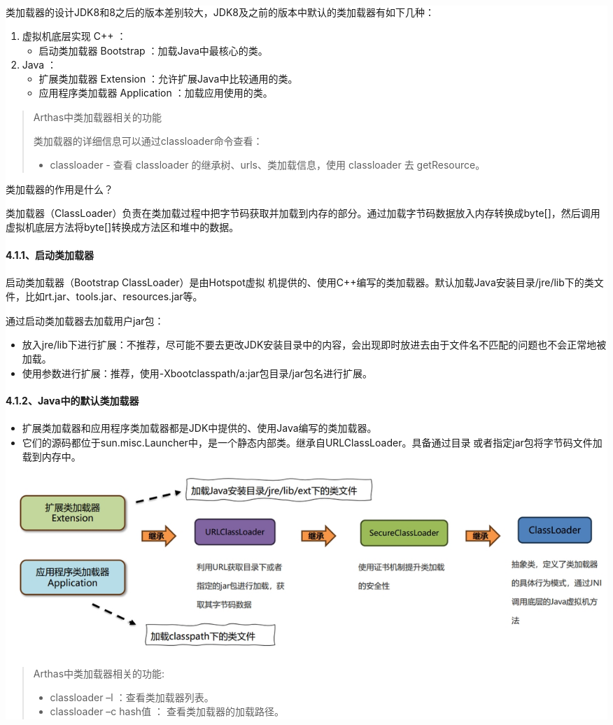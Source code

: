 

类加载器的设计JDK8和8之后的版本差别较大，JDK8及之前的版本中默认的类加载器有如下几种：

1. 虚拟机底层实现 C++ ：
   - 启动类加载器 Bootstrap ：加载Java中最核心的类。
2. Java ：
   - 扩展类加载器 Extension ：允许扩展Java中比较通用的类。
   - 应用程序类加载器 Application ：加载应用使用的类。

> Arthas中类加载器相关的功能
>
> 类加载器的详细信息可以通过classloader命令查看：
>
> - classloader - 查看 classloader 的继承树、urls、类加载信息，使用 classloader 去 getResource。
>
> 



类加载器的作用是什么？

类加载器（ClassLoader）负责在类加载过程中把字节码获取并加载到内存的部分。通过加载字节码数据放入内存转换成byte[]，然后调用虚拟机底层方法将byte[]转换成方法区和堆中的数据。



#### 4.1.1、启动类加载器

启动类加载器（Bootstrap ClassLoader）是由Hotspot虚拟 机提供的、使用C++编写的类加载器。默认加载Java安装目录/jre/lib下的类文件，比如rt.jar、tools.jar、resources.jar等。

通过启动类加载器去加载用户jar包：

- 放入jre/lib下进行扩展：不推荐，尽可能不要去更改JDK安装目录中的内容，会出现即时放进去由于文件名不匹配的问题也不会正常地被加载。
- 使用参数进行扩展：推荐，使用-Xbootclasspath/a:jar包目录/jar包名进行扩展。



#### 4.1.2、Java中的默认类加载器

- 扩展类加载器和应用程序类加载器都是JDK中提供的、使用Java编写的类加载器。
- 它们的源码都位于sun.misc.Launcher中，是一个静态内部类。继承自URLClassLoader。具备通过目录 或者指定jar包将字节码文件加载到内存中。

![jdkClassLoader](images/jvm-JdkClassLoader.png)

> Arthas中类加载器相关的功能:
>
> - classloader –l ：查看类加载器列表。
> - classloader –c hash值 ： 查看类加载器的加载路径。

